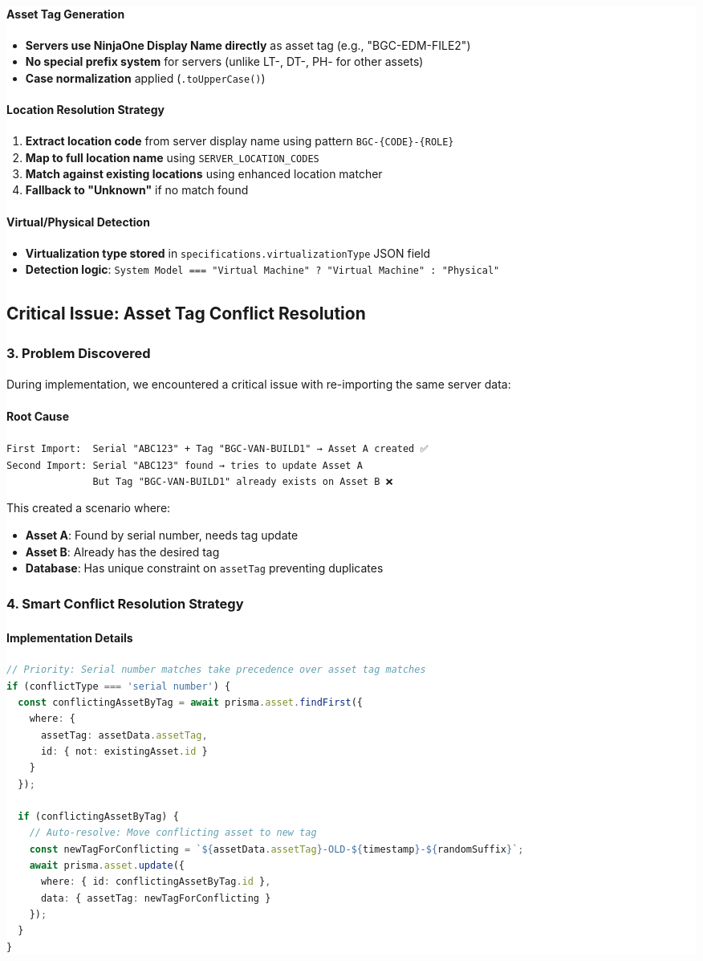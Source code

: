 #### Asset Tag Generation
- **Servers use NinjaOne Display Name directly** as asset tag (e.g., "BGC-EDM-FILE2")
- **No special prefix system** for servers (unlike LT-, DT-, PH- for other assets)
- **Case normalization** applied (`.toUpperCase()`)

#### Location Resolution Strategy
1. **Extract location code** from server display name using pattern `BGC-{CODE}-{ROLE}`
2. **Map to full location name** using `SERVER_LOCATION_CODES`
3. **Match against existing locations** using enhanced location matcher
4. **Fallback to "Unknown"** if no match found

#### Virtual/Physical Detection
- **Virtualization type stored** in `specifications.virtualizationType` JSON field
- **Detection logic**: `System Model === "Virtual Machine" ? "Virtual Machine" : "Physical"`

## Critical Issue: Asset Tag Conflict Resolution

### 3. Problem Discovered

During implementation, we encountered a critical issue with re-importing the same server data:

#### Root Cause
```
First Import:  Serial "ABC123" + Tag "BGC-VAN-BUILD1" → Asset A created ✅
Second Import: Serial "ABC123" found → tries to update Asset A
               But Tag "BGC-VAN-BUILD1" already exists on Asset B ❌
```

This created a scenario where:
- **Asset A**: Found by serial number, needs tag update
- **Asset B**: Already has the desired tag
- **Database**: Has unique constraint on `assetTag` preventing duplicates

### 4. Smart Conflict Resolution Strategy

#### Implementation Details
```typescript
// Priority: Serial number matches take precedence over asset tag matches
if (conflictType === 'serial number') {
  const conflictingAssetByTag = await prisma.asset.findFirst({
    where: { 
      assetTag: assetData.assetTag,
      id: { not: existingAsset.id }
    }
  });
  
  if (conflictingAssetByTag) {
    // Auto-resolve: Move conflicting asset to new tag
    const newTagForConflicting = `${assetData.assetTag}-OLD-${timestamp}-${randomSuffix}`;
    await prisma.asset.update({
      where: { id: conflictingAssetByTag.id },
      data: { assetTag: newTagForConflicting }
    });
  }
}
```
